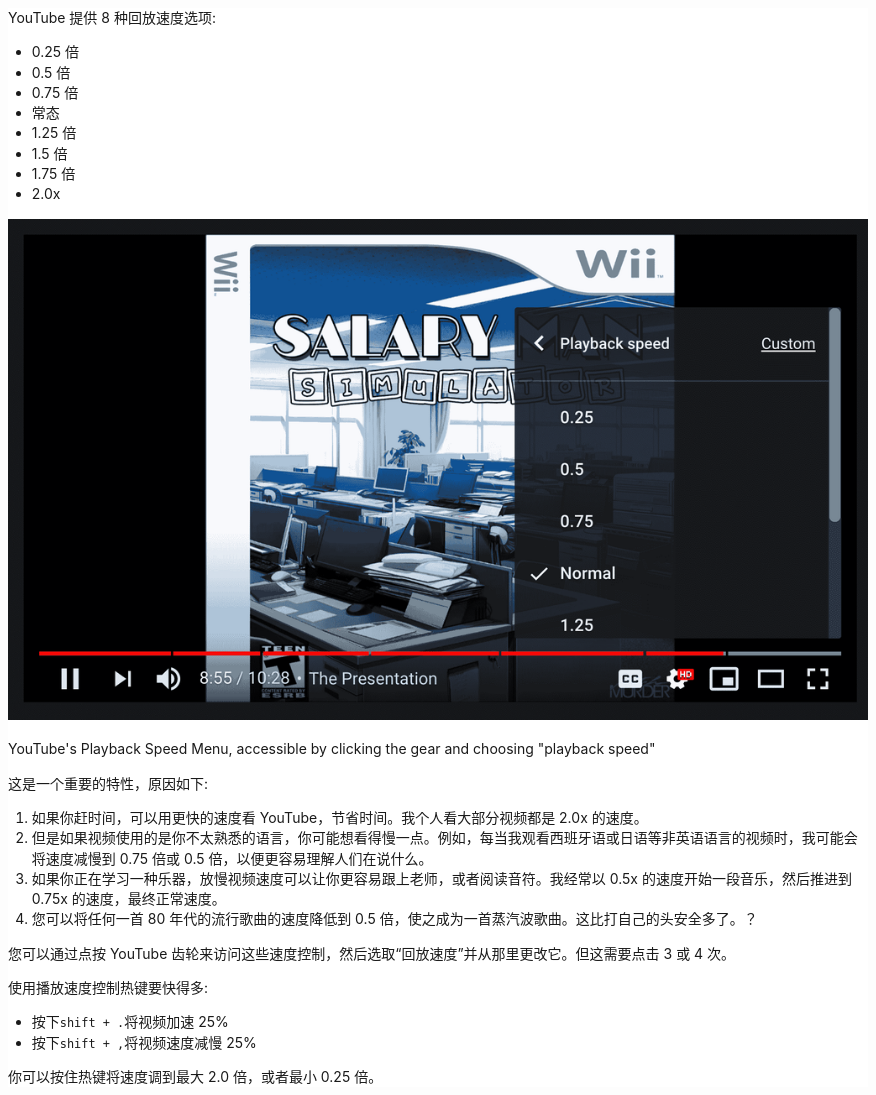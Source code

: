 YouTube 提供 8 种回放速度选项:

*   0.25 倍
*   0.5 倍
*   0.75 倍
*   常态
*   1.25 倍
*   1.5 倍
*   1.75 倍
*   2.0x

![_1__Mitch_Murder_-_Salary_Man_Simulator_OST_-_YouTube_---3](img/7fcf63f4fff607e2d7f5ab66104f8f40.png)

YouTube's Playback Speed Menu, accessible by clicking the gear and choosing "playback speed"

这是一个重要的特性，原因如下:

1.  如果你赶时间，可以用更快的速度看 YouTube，节省时间。我个人看大部分视频都是 2.0x 的速度。
2.  但是如果视频使用的是你不太熟悉的语言，你可能想看得慢一点。例如，每当我观看西班牙语或日语等非英语语言的视频时，我可能会将速度减慢到 0.75 倍或 0.5 倍，以便更容易理解人们在说什么。
3.  如果你正在学习一种乐器，放慢视频速度可以让你更容易跟上老师，或者阅读音符。我经常以 0.5x 的速度开始一段音乐，然后推进到 0.75x 的速度，最终正常速度。
4.  您可以将任何一首 80 年代的流行歌曲的速度降低到 0.5 倍，使之成为一首蒸汽波歌曲。这比打自己的头安全多了。？

您可以通过点按 YouTube 齿轮来访问这些速度控制，然后选取“回放速度”并从那里更改它。但这需要点击 3 或 4 次。

使用播放速度控制热键要快得多:

*   按下`shift + .`将视频加速 25%
*   按下`shift + ,`将视频速度减慢 25%

你可以按住热键将速度调到最大 2.0 倍，或者最小 0.25 倍。
